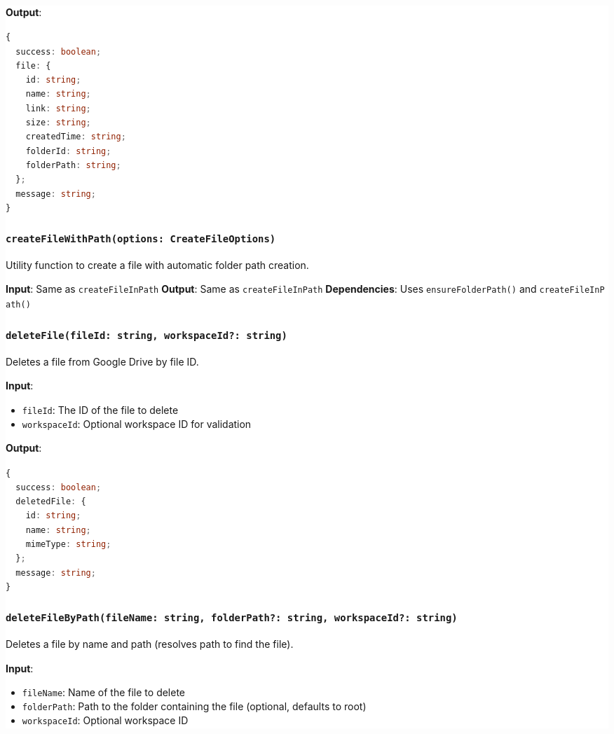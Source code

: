**Output**:
```typescript
{
  success: boolean;
  file: {
    id: string;
    name: string;
    link: string;
    size: string;
    createdTime: string;
    folderId: string;
    folderPath: string;
  };
  message: string;
}
```

### `createFileWithPath(options: CreateFileOptions)`
Utility function to create a file with automatic folder path creation.

**Input**: Same as `createFileInPath`
**Output**: Same as `createFileInPath`
**Dependencies**: Uses `ensureFolderPath()` and `createFileInPath()`

### `deleteFile(fileId: string, workspaceId?: string)`
Deletes a file from Google Drive by file ID.

**Input**:
- `fileId`: The ID of the file to delete
- `workspaceId`: Optional workspace ID for validation

**Output**:
```typescript
{
  success: boolean;
  deletedFile: {
    id: string;
    name: string;
    mimeType: string;
  };
  message: string;
}
```

### `deleteFileByPath(fileName: string, folderPath?: string, workspaceId?: string)`
Deletes a file by name and path (resolves path to find the file).

**Input**:
- `fileName`: Name of the file to delete
- `folderPath`: Path to the folder containing the file (optional, defaults to root)
- `workspaceId`: Optional workspace ID
